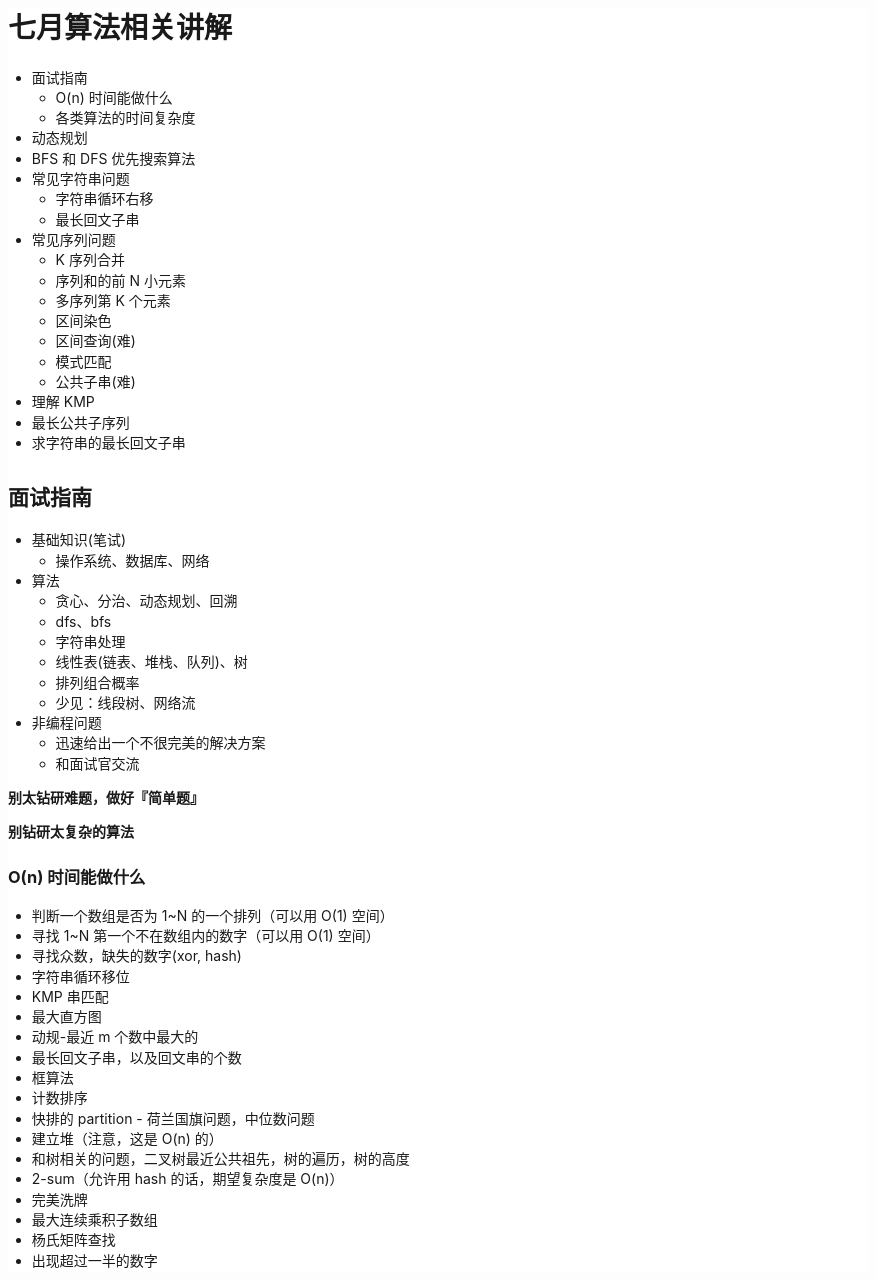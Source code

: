 # 七月算法相关讲解



- 面试指南
    - O(n) 时间能做什么
    - 各类算法的时间复杂度
- 动态规划
- BFS 和 DFS 优先搜索算法
- 常见字符串问题
    - 字符串循环右移
    - 最长回文子串
- 常见序列问题
    - K 序列合并
    - 序列和的前 N 小元素
    - 多序列第 K 个元素
    - 区间染色
    - 区间查询(难)
    - 模式匹配
    - 公共子串(难)
- 理解 KMP
- 最长公共子序列
- 求字符串的最长回文子串




## 面试指南

+ 基础知识(笔试)
    + 操作系统、数据库、网络
+ 算法
    + 贪心、分治、动态规划、回溯
    + dfs、bfs
    + 字符串处理
    + 线性表(链表、堆栈、队列)、树
    + 排列组合概率
    + 少见：线段树、网络流
+ 非编程问题
    + 迅速给出一个不很完美的解决方案
    + 和面试官交流

**别太钻研难题，做好『简单题』**

**别钻研太复杂的算法**

### O(n) 时间能做什么

+ 判断一个数组是否为 1~N 的一个排列（可以用 O(1) 空间）
+ 寻找 1~N 第一个不在数组内的数字（可以用 O(1) 空间）
+ 寻找众数，缺失的数字(xor, hash)
+ 字符串循环移位
+ KMP 串匹配
+ 最大直方图
+ 动规-最近 m 个数中最大的
+ 最长回文子串，以及回文串的个数
+ 框算法
+ 计数排序
+ 快排的 partition - 荷兰国旗问题，中位数问题
+ 建立堆（注意，这是 O(n) 的）
+ 和树相关的问题，二叉树最近公共祖先，树的遍历，树的高度
+ 2-sum（允许用 hash 的话，期望复杂度是 O(n)）
+ 完美洗牌
+ 最大连续乘积子数组
+ 杨氏矩阵查找
+ 出现超过一半的数字